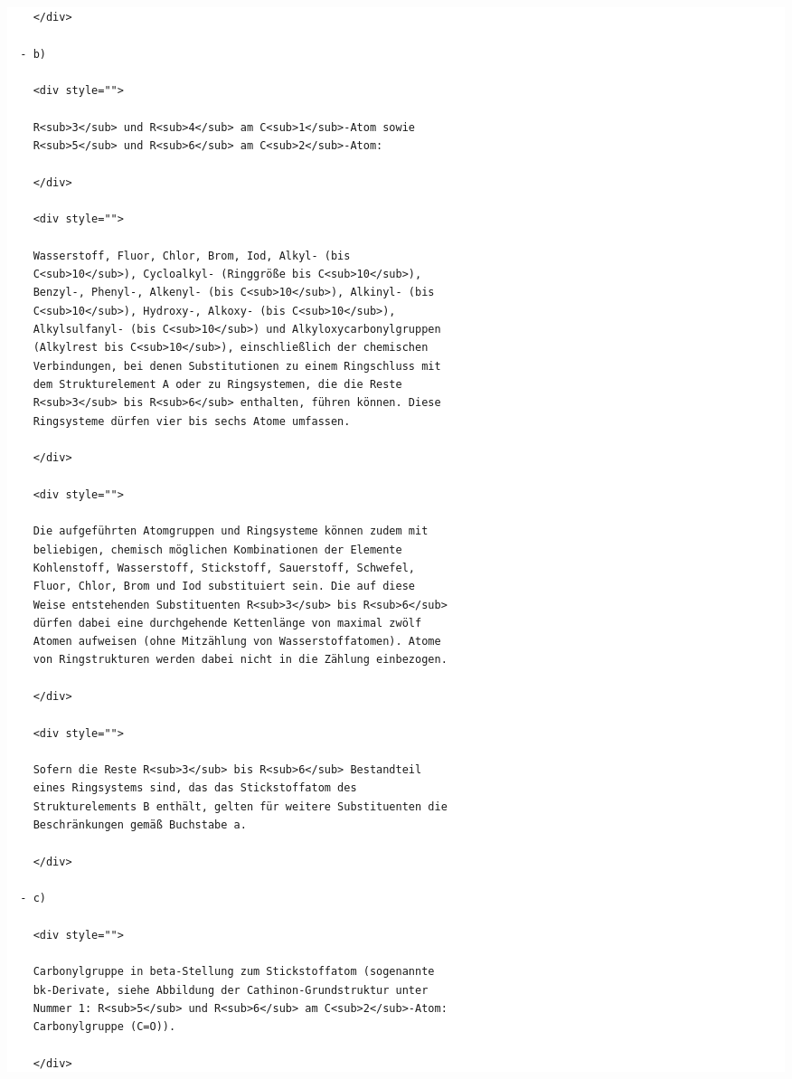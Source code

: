         </div>
    
      - b)
        
        <div style="">
        
        R<sub>3</sub> und R<sub>4</sub> am C<sub>1</sub>-Atom sowie
        R<sub>5</sub> und R<sub>6</sub> am C<sub>2</sub>-Atom:
        
        </div>
        
        <div style="">
        
        Wasserstoff, Fluor, Chlor, Brom, Iod, Alkyl- (bis
        C<sub>10</sub>), Cycloalkyl- (Ringgröße bis C<sub>10</sub>),
        Benzyl-, Phenyl-, Alkenyl- (bis C<sub>10</sub>), Alkinyl- (bis
        C<sub>10</sub>), Hydroxy-, Alkoxy- (bis C<sub>10</sub>),
        Alkylsulfanyl- (bis C<sub>10</sub>) und Alkyloxycarbonylgruppen
        (Alkylrest bis C<sub>10</sub>), einschließlich der chemischen
        Verbindungen, bei denen Substitutionen zu einem Ringschluss mit
        dem Strukturelement A oder zu Ringsystemen, die die Reste
        R<sub>3</sub> bis R<sub>6</sub> enthalten, führen können. Diese
        Ringsysteme dürfen vier bis sechs Atome umfassen.
        
        </div>
        
        <div style="">
        
        Die aufgeführten Atomgruppen und Ringsysteme können zudem mit
        beliebigen, chemisch möglichen Kombinationen der Elemente
        Kohlenstoff, Wasserstoff, Stickstoff, Sauerstoff, Schwefel,
        Fluor, Chlor, Brom und Iod substituiert sein. Die auf diese
        Weise entstehenden Substituenten R<sub>3</sub> bis R<sub>6</sub>
        dürfen dabei eine durchgehende Kettenlänge von maximal zwölf
        Atomen aufweisen (ohne Mitzählung von Wasserstoffatomen). Atome
        von Ringstrukturen werden dabei nicht in die Zählung einbezogen.
        
        </div>
        
        <div style="">
        
        Sofern die Reste R<sub>3</sub> bis R<sub>6</sub> Bestandteil
        eines Ringsystems sind, das das Stickstoffatom des
        Strukturelements B enthält, gelten für weitere Substituenten die
        Beschränkungen gemäß Buchstabe a.
        
        </div>
    
      - c)
        
        <div style="">
        
        Carbonylgruppe in beta-Stellung zum Stickstoffatom (sogenannte
        bk-Derivate, siehe Abbildung der Cathinon-Grundstruktur unter
        Nummer 1: R<sub>5</sub> und R<sub>6</sub> am C<sub>2</sub>-Atom:
        Carbonylgruppe (C=O)).
        
        </div>
    